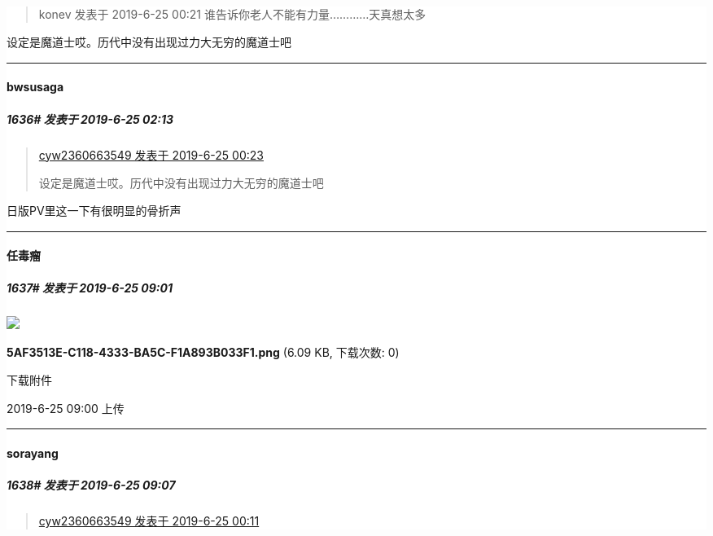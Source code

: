 
<blockquote>konev 发表于 2019-6-25 00:21
谁告诉你老人不能有力量…………天真想太多</blockquote>
设定是魔道士哎。历代中没有出现过力大无穷的魔道士吧







-----

####  bwsusaga  
##### 1636#       发表于 2019-6-25 02:13



<blockquote><a href="httphttps://bbs.saraba1st.com/2b/forum.php?mod=redirect&amp;goto=findpost&amp;pid=44262175&amp;ptid=1810654" target="_blank">cyw2360663549 发表于 2019-6-25 00:23</a>

设定是魔道士哎。历代中没有出现过力大无穷的魔道士吧</blockquote>
日版PV里这一下有很明显的骨折声







-----

####  任毒瘤  
##### 1637#       发表于 2019-6-25 09:01




<img src="https://img.saraba1st.com/forum/201906/25/090043f4io544o06k36e6i.png" referrerpolicy="no-referrer">


<strong>5AF3513E-C118-4333-BA5C-F1A893B033F1.png</strong> (6.09 KB, 下载次数: 0)

下载附件

2019-6-25 09:00 上传












-----

####  sorayang  
##### 1638#       发表于 2019-6-25 09:07



<blockquote><a href="httphttps://bbs.saraba1st.com/2b/forum.php?mod=redirect&amp;goto=findpost&amp;pid=44262071&amp;ptid=1810654" target="_blank">cyw2360663549 发表于 2019-6-25 00:11</a>
